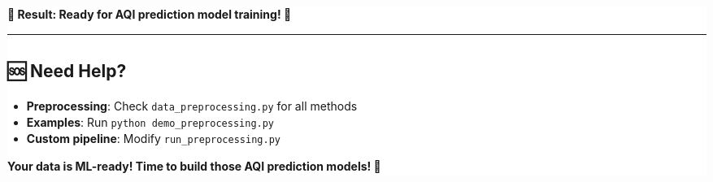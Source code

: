 **🎯 Result: Ready for AQI prediction model training! 🎯**

---

## 🆘 Need Help?

- **Preprocessing**: Check `data_preprocessing.py` for all methods
- **Examples**: Run `python demo_preprocessing.py`
- **Custom pipeline**: Modify `run_preprocessing.py`

**Your data is ML-ready! Time to build those AQI prediction models! 🚀**
